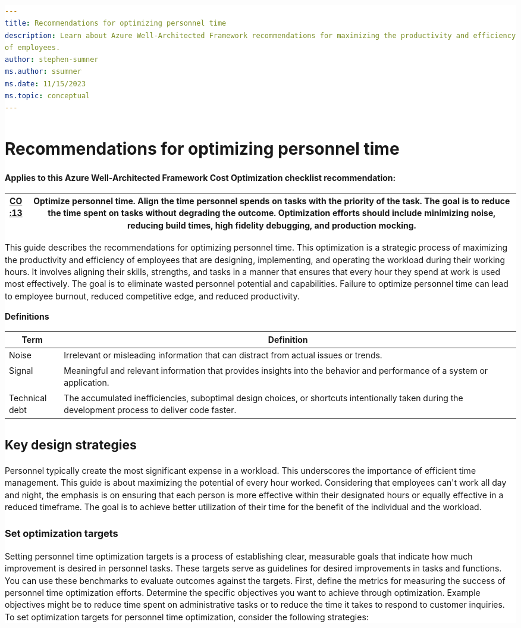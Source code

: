 ```yaml
---
title: Recommendations for optimizing personnel time
description: Learn about Azure Well-Architected Framework recommendations for maximizing the productivity and efficiency of employees.
author: stephen-sumner
ms.author: ssumner
ms.date: 11/15/2023
ms.topic: conceptual
---
```


# Recommendations for optimizing personnel time

**Applies to this Azure Well-Architected Framework Cost Optimization checklist recommendation:** 

|[CO:13](checklist.md)| Optimize personnel time. Align the time personnel spends on tasks with the priority of the task. The goal is to reduce the time spent on tasks without degrading the outcome. Optimization efforts should include minimizing noise, reducing build times, high fidelity debugging, and production mocking.| 
|---|---| 

This guide describes the recommendations for optimizing personnel time. This optimization is a strategic process of maximizing the productivity and efficiency of employees that are designing, implementing, and operating the workload during their working hours. It involves aligning their skills, strengths, and tasks in a manner that ensures that every hour they spend at work is used most effectively. The goal is to eliminate wasted personnel potential and capabilities. Failure to optimize personnel time can lead to employee burnout, reduced competitive edge, and reduced productivity.

**Definitions**

| Term| Definition|
|---|---|
| Noise | Irrelevant or misleading information that can distract from actual issues or trends.|
| Signal| Meaningful and relevant information that provides insights into the behavior and performance of a system or application. |
| Technical debt | The accumulated inefficiencies, suboptimal design choices, or shortcuts intentionally taken during the development process to deliver code faster.|

## Key design strategies

Personnel typically create the most significant expense in a workload. This underscores the importance of efficient time management. This guide is about maximizing the potential of every hour worked. Considering that employees can't work all day and night, the emphasis is on ensuring that each person is more effective within their designated hours or equally effective in a reduced timeframe. The goal is to achieve better utilization of their time for the benefit of the individual and the workload.

### Set optimization targets

Setting personnel time optimization targets is a process of establishing clear, measurable goals that indicate how much improvement is desired in personnel tasks. These targets serve as guidelines for desired improvements in tasks and functions. You can use these benchmarks to evaluate outcomes against the targets. First, define the metrics for measuring the success of personnel time optimization efforts. Determine the specific objectives you want to achieve through optimization. Example objectives might be to reduce time spent on administrative tasks or to reduce the time it takes to respond to customer inquiries. To set optimization targets for personnel time optimization, consider the following strategies:
